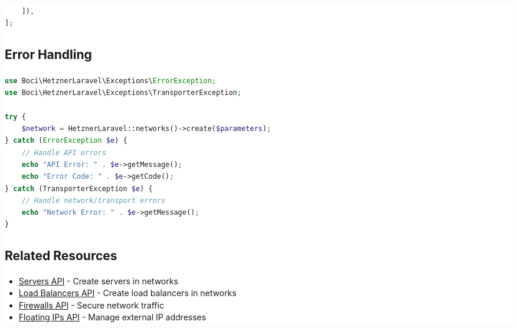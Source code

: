 ```php
    ]),
];
```

## Error Handling

```php
use Boci\HetznerLaravel\Exceptions\ErrorException;
use Boci\HetznerLaravel\Exceptions\TransporterException;

try {
    $network = HetznerLaravel::networks()->create($parameters);
} catch (ErrorException $e) {
    // Handle API errors
    echo "API Error: " . $e->getMessage();
    echo "Error Code: " . $e->getCode();
} catch (TransporterException $e) {
    // Handle network/transport errors
    echo "Network Error: " . $e->getMessage();
}
```

## Related Resources

- [Servers API](./servers) - Create servers in networks
- [Load Balancers API](./load-balancers) - Create load balancers in networks
- [Firewalls API](./firewalls) - Secure network traffic
- [Floating IPs API](./floating-ips) - Manage external IP addresses
